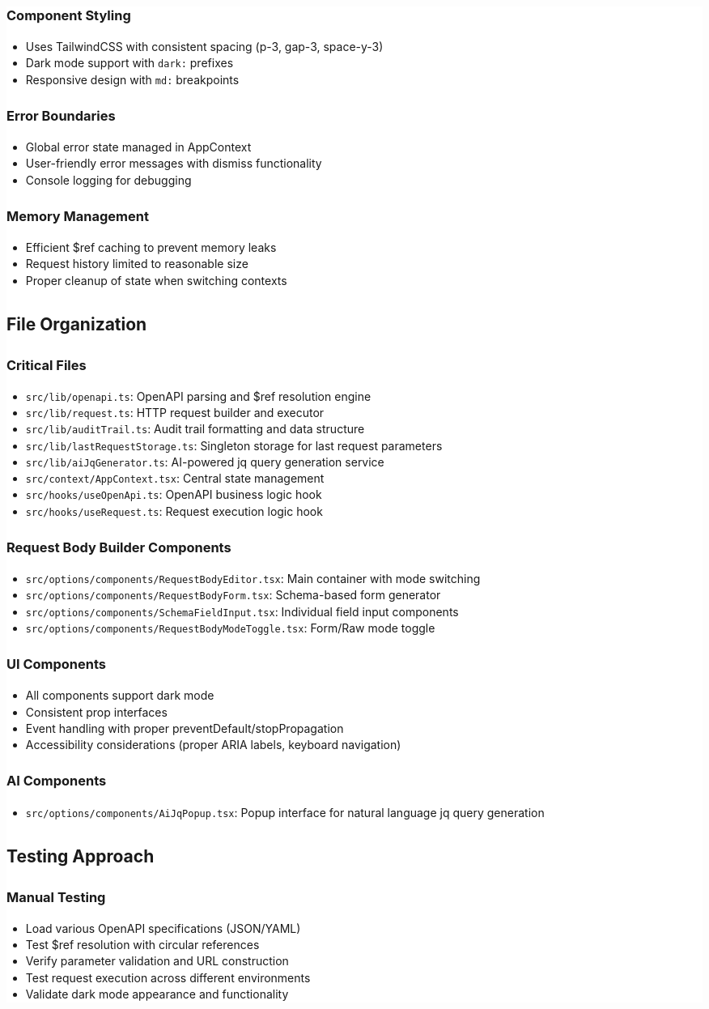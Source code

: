 ### Component Styling
- Uses TailwindCSS with consistent spacing (p-3, gap-3, space-y-3)
- Dark mode support with `dark:` prefixes
- Responsive design with `md:` breakpoints

### Error Boundaries
- Global error state managed in AppContext
- User-friendly error messages with dismiss functionality
- Console logging for debugging

### Memory Management
- Efficient $ref caching to prevent memory leaks
- Request history limited to reasonable size
- Proper cleanup of state when switching contexts

## File Organization

### Critical Files
- `src/lib/openapi.ts`: OpenAPI parsing and $ref resolution engine
- `src/lib/request.ts`: HTTP request builder and executor
- `src/lib/auditTrail.ts`: Audit trail formatting and data structure
- `src/lib/lastRequestStorage.ts`: Singleton storage for last request parameters
- `src/lib/aiJqGenerator.ts`: AI-powered jq query generation service
- `src/context/AppContext.tsx`: Central state management
- `src/hooks/useOpenApi.ts`: OpenAPI business logic hook
- `src/hooks/useRequest.ts`: Request execution logic hook

### Request Body Builder Components
- `src/options/components/RequestBodyEditor.tsx`: Main container with mode switching
- `src/options/components/RequestBodyForm.tsx`: Schema-based form generator
- `src/options/components/SchemaFieldInput.tsx`: Individual field input components
- `src/options/components/RequestBodyModeToggle.tsx`: Form/Raw mode toggle

### UI Components
- All components support dark mode
- Consistent prop interfaces
- Event handling with proper preventDefault/stopPropagation
- Accessibility considerations (proper ARIA labels, keyboard navigation)

### AI Components
- `src/options/components/AiJqPopup.tsx`: Popup interface for natural language jq query generation

## Testing Approach

### Manual Testing
- Load various OpenAPI specifications (JSON/YAML)
- Test $ref resolution with circular references
- Verify parameter validation and URL construction
- Test request execution across different environments
- Validate dark mode appearance and functionality

